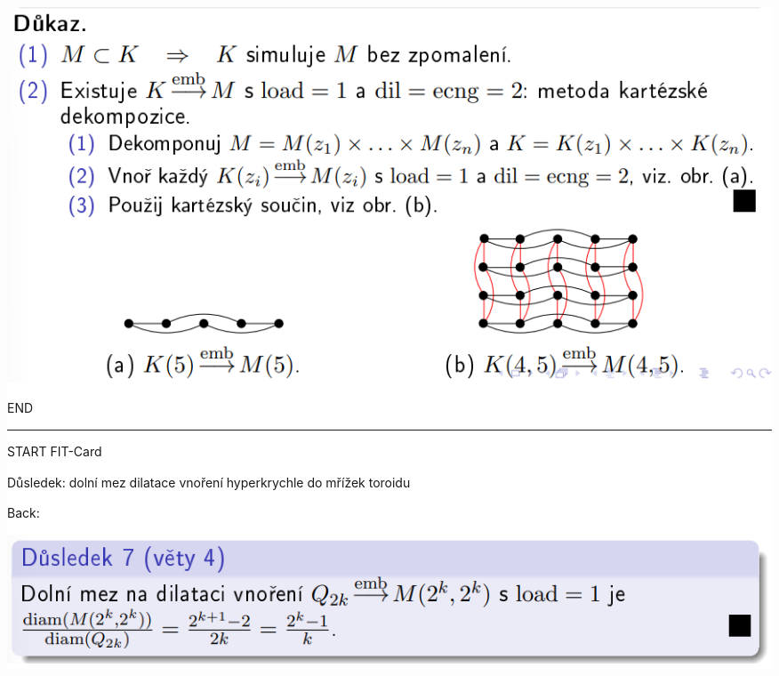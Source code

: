 ![](../../../Assets/Pasted%20image%2020250419113901.png)


END

---


START
FIT-Card

Důsledek: dolní mez dilatace vnoření hyperkrychle do mřížek toroidu

Back:

![](../../../Assets/Pasted%20image%2020250419113958.png)

